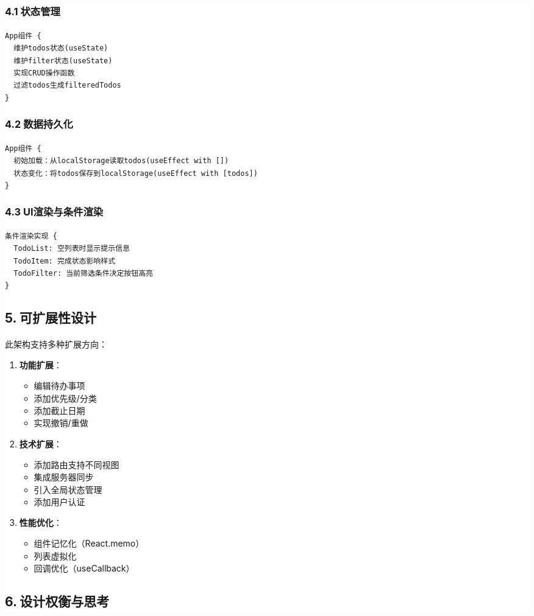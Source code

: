 ### 4.1 状态管理

```
App组件 {
  维护todos状态(useState)
  维护filter状态(useState)
  实现CRUD操作函数
  过滤todos生成filteredTodos
}
```

### 4.2 数据持久化

```
App组件 {
  初始加载：从localStorage读取todos(useEffect with [])
  状态变化：将todos保存到localStorage(useEffect with [todos])
}
```

### 4.3 UI渲染与条件渲染

```
条件渲染实现 {
  TodoList: 空列表时显示提示信息
  TodoItem: 完成状态影响样式
  TodoFilter: 当前筛选条件决定按钮高亮
}
```

## 5. 可扩展性设计

此架构支持多种扩展方向：

1. **功能扩展**：
   - 编辑待办事项
   - 添加优先级/分类
   - 添加截止日期
   - 实现撤销/重做

2. **技术扩展**：
   - 添加路由支持不同视图
   - 集成服务器同步
   - 引入全局状态管理
   - 添加用户认证

3. **性能优化**：
   - 组件记忆化（React.memo）
   - 列表虚拟化
   - 回调优化（useCallback）

## 6. 设计权衡与思考
